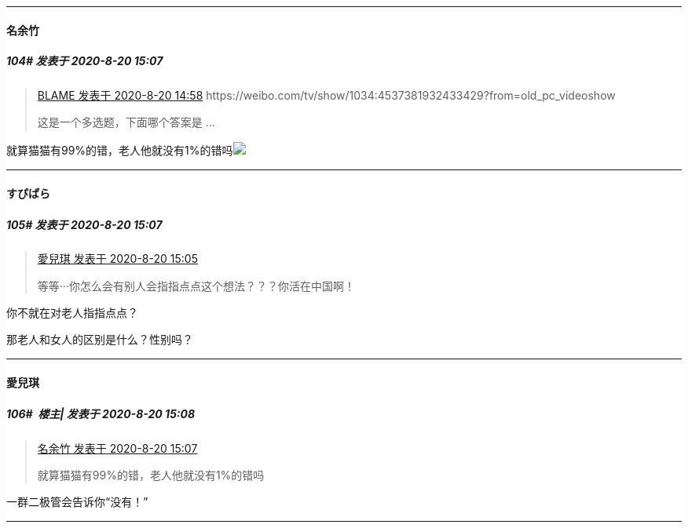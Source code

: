 





-----

####  名余竹  
##### 104#       发表于 2020-8-20 15:07



<blockquote><a href="httphttps://bbs.saraba1st.com/2b/forum.php?mod=redirect&amp;goto=findpost&amp;pid=48496070&amp;ptid=1955675" target="_blank">BLAME 发表于 2020-8-20 14:58</a>
https://weibo.com/tv/show/1034:4537381932433429?from=old_pc_videoshow

这是一个多选题，下面哪个答案是 ...</blockquote>
就算猫猫有99%的错，老人他就没有1%的错吗<img src="https://static.saraba1st.com/image/smiley/face2017/066.png" referrerpolicy="no-referrer">







-----

####  すぴぱら  
##### 105#       发表于 2020-8-20 15:07



<blockquote><a href="httphttps://bbs.saraba1st.com/2b/forum.php?mod=redirect&amp;goto=findpost&amp;pid=48496146&amp;ptid=1955675" target="_blank">愛兒琪 发表于 2020-8-20 15:05</a>

等等···你怎么会有别人会指指点点这个想法？？？你活在中国啊！</blockquote>
你不就在对老人指指点点？

那老人和女人的区别是什么？性别吗？







-----

####  愛兒琪  
##### 106#         楼主| 发表于 2020-8-20 15:08



<blockquote><a href="httphttps://bbs.saraba1st.com/2b/forum.php?mod=redirect&amp;goto=findpost&amp;pid=48496172&amp;ptid=1955675" target="_blank">名余竹 发表于 2020-8-20 15:07</a>

就算猫猫有99%的错，老人他就没有1%的错吗</blockquote>
一群二极管会告诉你“没有！”







-----
